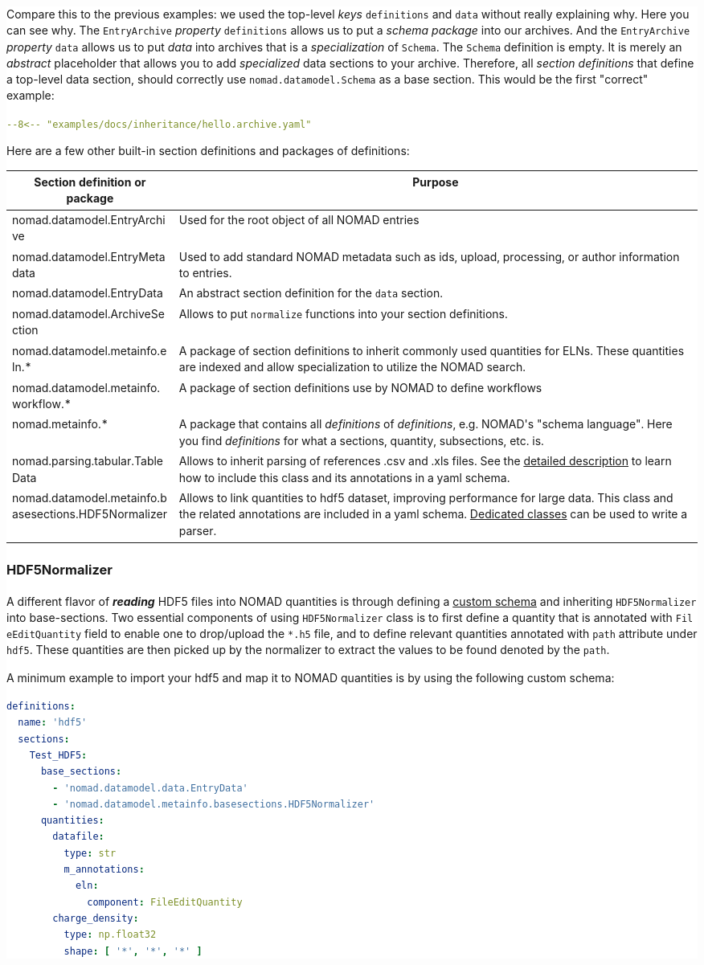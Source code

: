 Compare this to the previous examples: we used the top-level *keys* `definitions`
and `data` without really explaining why. Here you can see why. The `EntryArchive` *property* `definitions` allows us to put a *schema package* into our archives. And the `EntryArchive` *property* `data` allows us to put *data* into archives that is a *specialization* of `Schema`. The `Schema` definition is empty. It is merely an *abstract* placeholder that allows you to add *specialized* data sections to your archive. Therefore, all *section definitions* that define a top-level data section, should correctly use `nomad.datamodel.Schema` as a base section. This would be the first "correct" example:

```yaml
--8<-- "examples/docs/inheritance/hello.archive.yaml"
```

Here are a few other built-in section definitions and packages of definitions:

|Section definition or package|Purpose|
|---|---|
|nomad.datamodel.EntryArchive|Used for the root object of all NOMAD entries|
|nomad.datamodel.EntryMetadata|Used to add standard NOMAD metadata such as ids, upload, processing, or author information to entries.|
|nomad.datamodel.EntryData|An abstract section definition for the `data` section.|
|nomad.datamodel.ArchiveSection|Allows to put `normalize` functions into your section definitions.|
|nomad.datamodel.metainfo.eln.*|A package of section definitions to inherit commonly used quantities for ELNs. These quantities are indexed and allow specialization to utilize the NOMAD search.|
|nomad.datamodel.metainfo.workflow.*|A package of section definitions use by NOMAD to define workflows|
|nomad.metainfo.*|A package that contains all *definitions* of *definitions*, e.g. NOMAD's "schema language". Here you find *definitions* for what a sections, quantity, subsections, etc. is.|
|nomad.parsing.tabular.TableData|Allows to inherit parsing of references .csv and .xls files. See the [detailed description](tabular.html) to learn how to include this class and its annotations in a yaml schema.|
|nomad.datamodel.metainfo.basesections.HDF5Normalizer|Allows to link quantities to hdf5 dataset, improving performance for large data. This class and the related annotations are included in a yaml schema. [Dedicated classes](hdf5.md#how-to-use-hdf5-to-handle-large-quantities) can be used to write a parser.|

### HDF5Normalizer

A different flavor of _**reading**_ HDF5 files into NOMAD quantities is through defining a
[custom schema](../../tutorial/custom.md) and inheriting `HDF5Normalizer` into base-sections. Two essential components
of using `HDF5Normalizer` class is to first define a quantity that is annotated with `FileEditQuantity` field
to enable one to drop/upload the `*.h5` file, and to define relevant quantities annotated with `path`
attribute under `hdf5`. These quantities are then picked up by the normalizer to extract the values to be found
denoted by the `path`.

A minimum example to import your hdf5 and map it to NOMAD quantities is by using the following custom schema:

```yaml
definitions:
  name: 'hdf5'
  sections:
    Test_HDF5:
      base_sections:
        - 'nomad.datamodel.data.EntryData'
        - 'nomad.datamodel.metainfo.basesections.HDF5Normalizer'
      quantities:
        datafile:
          type: str
          m_annotations:
            eln:
              component: FileEditQuantity
        charge_density:
          type: np.float32
          shape: [ '*', '*', '*' ]
```